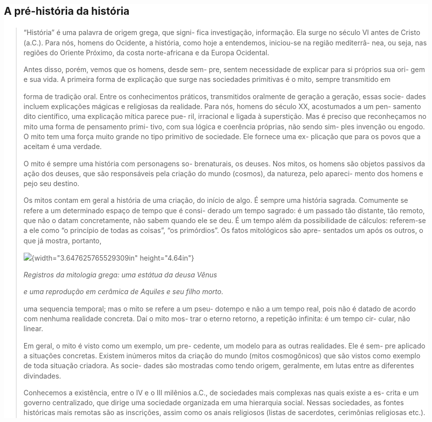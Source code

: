 A pré-história da história
--------------------------

> “História” é uma palavra de origem grega, que signi- fica
> investigação, informação. Ela surge no século VI antes de Cristo
> (a.C.). Para nós, homens do Ocidente, a história, como hoje a
> entendemos, iniciou-se na região mediterrâ- nea, ou seja, nas regiões
> do Oriente Próximo, da costa norte-africana e da Europa Ocidental.
>
> Antes disso, porém, vemos que os homens, desde sem- pre, sentem
> necessidade de explicar para si próprios sua ori- gem e sua vida. A
> primeira forma de explicação que surge nas sociedades primitivas é o
> mito, sempre transmitido em
>
> forma de tradição oral. Entre os conhecimentos práticos, transmitidos
> oralmente de geração a geração, essas socie- dades incluem explicações
> mágicas e religiosas da realidade. Para nós, homens do século XX,
> acostumados a um pen- samento dito científico, uma explicação mítica
> parece pue- ril, irracional e ligada à superstição. Mas é preciso que
> reconheçamos no mito uma forma de pensamento primi- tivo, com sua
> lógica e coerência próprias, não sendo sim- ples invenção ou engodo. O
> mito tem uma força muito grande no tipo primitivo de sociedade. Ele
> fornece uma ex- plicação que para os povos que a aceitam é uma
> verdade.
>
> O mito é sempre uma história com personagens so- brenaturais, os
> deuses. Nos mitos, os homens são objetos passivos da ação dos deuses,
> que são responsáveis pela criação do mundo (cosmos), da natureza, pelo
> apareci- mento dos homens e pejo seu destino.
>
> Os mitos contam em geral a história de uma criação, do início de algo.
> É sempre uma história sagrada. Comumente se refere a um determinado
> espaço de tempo que é consi- derado um tempo sagrado: é um passado tão
> distante, tão remoto, que não o datam concretamente, não sabem quando
> ele se deu. É um tempo além da possibilidade de cálculos: referem-se a
> ele como “o princípio de todas as coisas”, “os primórdios”. Os fatos
> mitológicos são apre- sentados um após os outros, o que já mostra,
> portanto,
>
> ![](media/image5.png){width="3.647625765529309in" height="4.64in"}
>
> *Registros da mitologia grega: uma estátua da deusa Vênus*
>
> *e uma reprodução em cerâmica de Aquiles e seu filho morto.*
>
> uma sequencia temporal; mas o mito se refere a um pseu- dotempo e não
> a um tempo real, pois não é datado de acordo com nenhuma realidade
> concreta. Daí o mito mos- trar o eterno retorno, a repetição infinita:
> é um tempo cir- cular, não linear.
>
> Em geral, o mito é visto como um exemplo, um pre- cedente, um modelo
> para as outras realidades. Ele é sem- pre aplicado a situações
> concretas. Existem inúmeros mitos da criação do mundo (mitos
> cosmogônicos) que são vistos como exemplo de toda situação criadora.
> As socie- dades são mostradas como tendo origem, geralmente, em lutas
> entre as diferentes divindades.
>
> Conhecemos a existência, entre o IV e o III milênios a.C., de
> sociedades mais complexas nas quais existe a es- crita e um governo
> centralizado, que dirige uma sociedade organizada em uma hierarquia
> social. Nessas sociedades, as fontes históricas mais remotas são as
> inscrições, assim como os anais religiosos (listas de sacerdotes,
> cerimônias religiosas etc.).
>